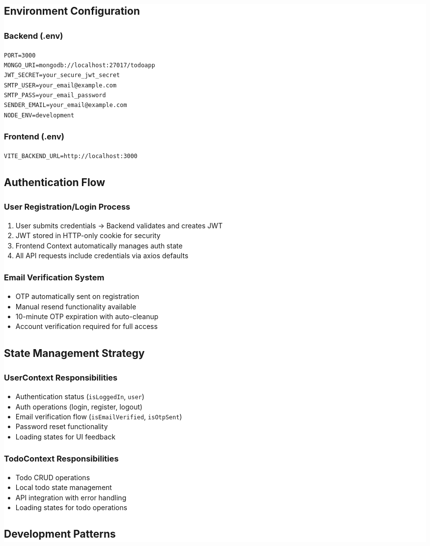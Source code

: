 ## Environment Configuration

### Backend (.env)
```env
PORT=3000
MONGO_URI=mongodb://localhost:27017/todoapp
JWT_SECRET=your_secure_jwt_secret
SMTP_USER=your_email@example.com
SMTP_PASS=your_email_password  
SENDER_EMAIL=your_email@example.com
NODE_ENV=development
```

### Frontend (.env)
```env
VITE_BACKEND_URL=http://localhost:3000
```

## Authentication Flow

### User Registration/Login Process
1. User submits credentials → Backend validates and creates JWT
2. JWT stored in HTTP-only cookie for security
3. Frontend Context automatically manages auth state
4. All API requests include credentials via axios defaults

### Email Verification System
- OTP automatically sent on registration
- Manual resend functionality available
- 10-minute OTP expiration with auto-cleanup
- Account verification required for full access

## State Management Strategy

### UserContext Responsibilities
- Authentication status (`isLoggedIn`, `user`)
- Auth operations (login, register, logout)
- Email verification flow (`isEmailVerified`, `isOtpSent`)
- Password reset functionality
- Loading states for UI feedback

### TodoContext Responsibilities  
- Todo CRUD operations
- Local todo state management
- API integration with error handling
- Loading states for todo operations

## Development Patterns
